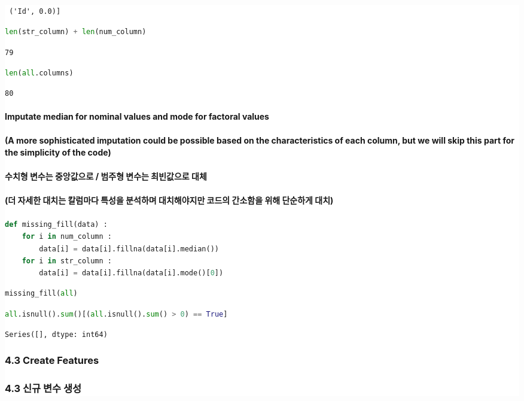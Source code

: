      ('Id', 0.0)]




```python
len(str_column) + len(num_column)
```




    79




```python
len(all.columns)
```




    80



#### Imputate median for nominal values and mode for factoral values
#### (A more sophisticated imputation could be possible based on the characteristics of each column, but we will skip this part for the simplicity of the code)
#### 수치형 변수는 중앙값으로 / 범주형 변수는 최빈값으로 대체
#### (더 자세한 대치는 칼럼마다 특성을 분석하며 대치해야지만 코드의 간소함을 위해 단순하게 대치)


```python
def missing_fill(data) : 
    for i in num_column : 
        data[i] = data[i].fillna(data[i].median())
    for i in str_column : 
        data[i] = data[i].fillna(data[i].mode()[0])
```


```python
missing_fill(all)
```


```python
all.isnull().sum()[(all.isnull().sum() > 0) == True]
```




    Series([], dtype: int64)



### 4.3 Create Features

### 4.3 신규 변수 생성
